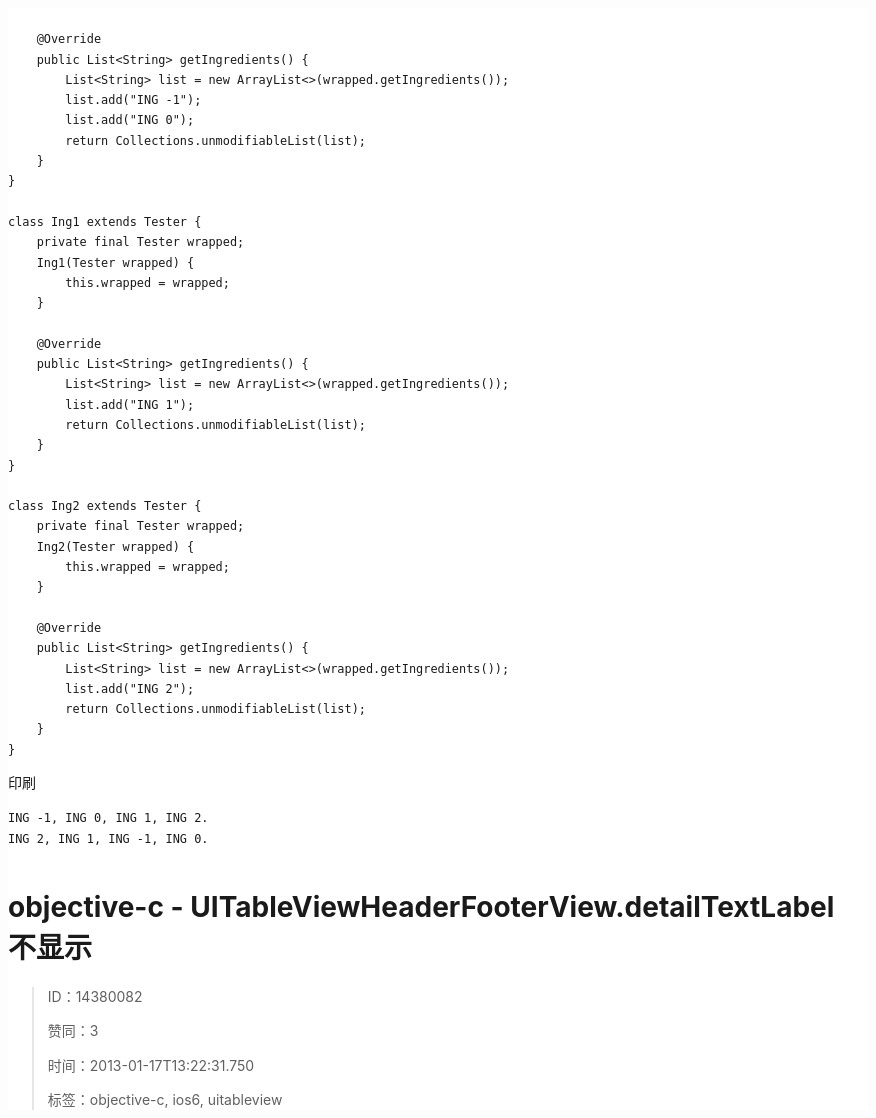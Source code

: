 ```

    @Override
    public List<String> getIngredients() {
        List<String> list = new ArrayList<>(wrapped.getIngredients());
        list.add("ING -1");
        list.add("ING 0");
        return Collections.unmodifiableList(list);
    }
}

class Ing1 extends Tester {
    private final Tester wrapped;
    Ing1(Tester wrapped) {
        this.wrapped = wrapped;
    }

    @Override
    public List<String> getIngredients() {
        List<String> list = new ArrayList<>(wrapped.getIngredients());
        list.add("ING 1");
        return Collections.unmodifiableList(list);
    }
}

class Ing2 extends Tester {
    private final Tester wrapped;
    Ing2(Tester wrapped) {
        this.wrapped = wrapped;
    }

    @Override
    public List<String> getIngredients() {
        List<String> list = new ArrayList<>(wrapped.getIngredients());
        list.add("ING 2");
        return Collections.unmodifiableList(list);
    }
} 
```

印刷

```
ING -1, ING 0, ING 1, ING 2.
ING 2, ING 1, ING -1, ING 0. 
```

# objective-c - UITableViewHeaderFooterView.detailTextLabel 不显示

> ID：14380082
> 
> 赞同：3
> 
> 时间：2013-01-17T13:22:31.750
> 
> 标签：objective-c, ios6, uitableview
